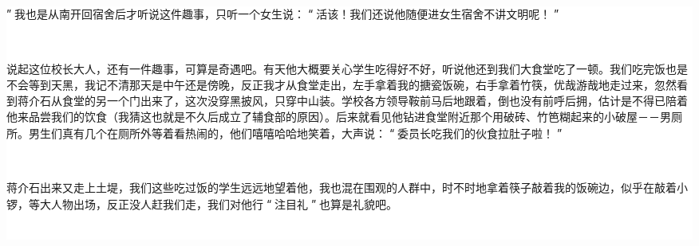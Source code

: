    ”
  </span>
  <span class="s1">
   我也是从南开回宿舍后才听说这件趣事，只听一个女生说：
  </span>
  <span class="s2">
   “
  </span>
  <span class="s1">
   活该！我们还说他随便进女生宿舍不讲文明呢！
  </span>
  <span class="s2">
   ”
  </span>
 </p>
 <p class="p1">
  <span class="s1">
  </span>
  <br/>
 </p>
 <p class="p2">
  <span class="s1">
   说起这位校长大人，还有一件趣事，可算是奇遇吧。有天他大概要关心学生吃得好不好，听说他还到我们大食堂吃了一顿。我们吃完饭也是不会等到天黑，我记不清那天是中午还是傍晚，反正我才从食堂走出，左手拿着我的搪瓷饭碗，右手拿着竹筷，优哉游哉地走过来，忽然看到蒋介石从食堂的另一个门出来了，这次没穿黑披风，只穿中山装。学校各方领导鞍前马后地跟着，倒也没有前呼后拥，估计是不得已陪着他来品尝我们的饮食（我猜这也就是不久后成立了辅食部的原因）。后来就看见他钻进食堂附近那个用破砖、竹笆糊起来的小破屋－－男厕所。男生们真有几个在厕所外等着看热闹的，他们嘻嘻哈哈地笑着，大声说：
  </span>
  <span class="s2">
   “
  </span>
  <span class="s1">
   委员长吃我们的伙食拉肚子啦！
  </span>
  <span class="s2">
   ”
  </span>
 </p>
 <p class="p1">
  <span class="s1">
  </span>
  <br/>
 </p>
 <p class="p2">
  <span class="s1">
   蒋介石出来又走上土堤，我们这些吃过饭的学生远远地望着他，我也混在围观的人群中，时不时地拿着筷子敲着我的饭碗边，似乎在敲着小锣，等大人物出场，反正没人赶我们走，我们对他行
  </span>
  <span class="s2">
   “
  </span>
  <span class="s1">
   注目礼
  </span>
  <span class="s2">
   ”
  </span>
  <span class="s1">
   也算是礼貌吧。
  </span>
 </p>
 <p class="p1">
  <span class="s1">
  </span>
  <br/>
 </p>
 <p class="p2">